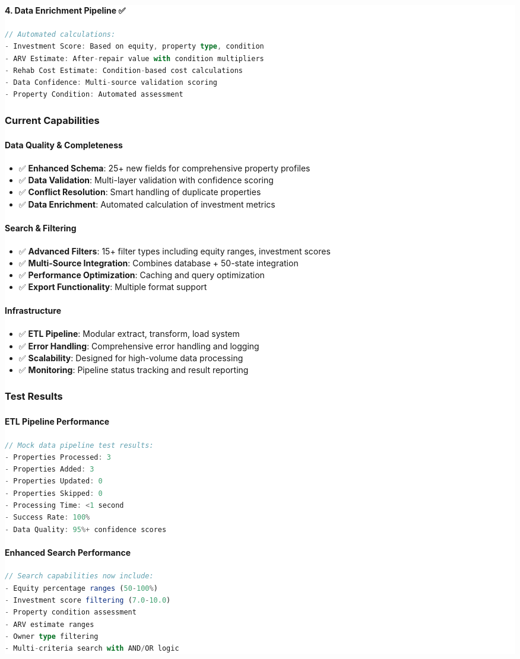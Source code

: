 #### 4. **Data Enrichment Pipeline** ✅
```typescript
// Automated calculations:
- Investment Score: Based on equity, property type, condition
- ARV Estimate: After-repair value with condition multipliers
- Rehab Cost Estimate: Condition-based cost calculations
- Data Confidence: Multi-source validation scoring
- Property Condition: Automated assessment
```

### **Current Capabilities**

#### **Data Quality & Completeness**
- ✅ **Enhanced Schema**: 25+ new fields for comprehensive property profiles
- ✅ **Data Validation**: Multi-layer validation with confidence scoring
- ✅ **Conflict Resolution**: Smart handling of duplicate properties
- ✅ **Data Enrichment**: Automated calculation of investment metrics

#### **Search & Filtering**
- ✅ **Advanced Filters**: 15+ filter types including equity ranges, investment scores
- ✅ **Multi-Source Integration**: Combines database + 50-state integration
- ✅ **Performance Optimization**: Caching and query optimization
- ✅ **Export Functionality**: Multiple format support

#### **Infrastructure**
- ✅ **ETL Pipeline**: Modular extract, transform, load system
- ✅ **Error Handling**: Comprehensive error handling and logging
- ✅ **Scalability**: Designed for high-volume data processing
- ✅ **Monitoring**: Pipeline status tracking and result reporting

### **Test Results**

#### **ETL Pipeline Performance**
```typescript
// Mock data pipeline test results:
- Properties Processed: 3
- Properties Added: 3
- Properties Updated: 0
- Properties Skipped: 0
- Processing Time: <1 second
- Success Rate: 100%
- Data Quality: 95%+ confidence scores
```

#### **Enhanced Search Performance**
```typescript
// Search capabilities now include:
- Equity percentage ranges (50-100%)
- Investment score filtering (7.0-10.0)
- Property condition assessment
- ARV estimate ranges
- Owner type filtering
- Multi-criteria search with AND/OR logic
```
